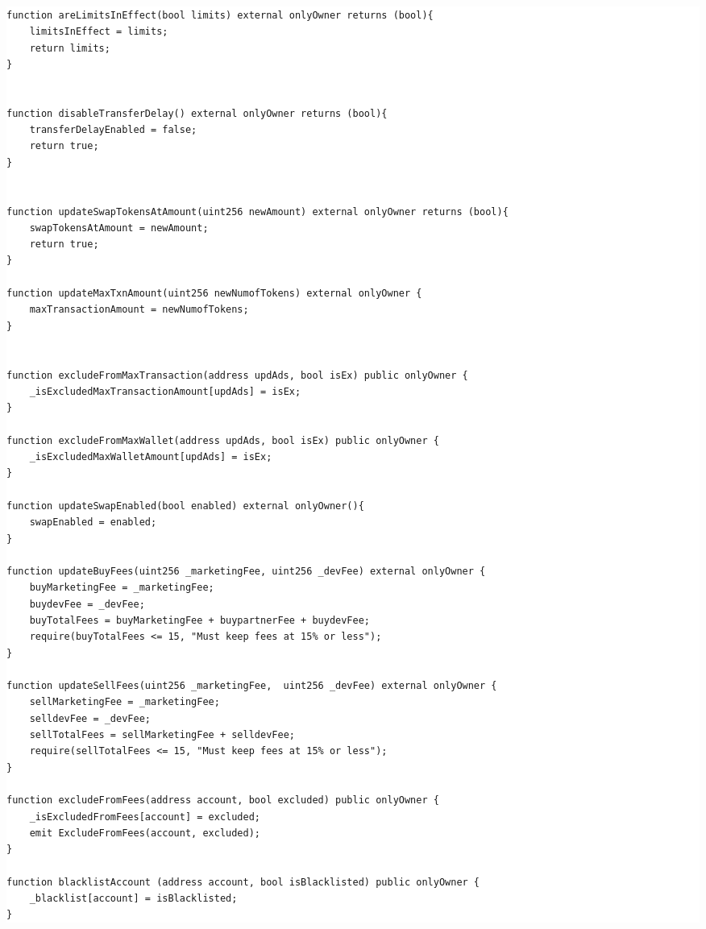     function areLimitsInEffect(bool limits) external onlyOwner returns (bool){
        limitsInEffect = limits;
        return limits;
    }
 

    function disableTransferDelay() external onlyOwner returns (bool){
        transferDelayEnabled = false;
        return true;
    }
 
 
    function updateSwapTokensAtAmount(uint256 newAmount) external onlyOwner returns (bool){
        swapTokensAtAmount = newAmount;
        return true;
    }
 
    function updateMaxTxnAmount(uint256 newNumofTokens) external onlyOwner {
        maxTransactionAmount = newNumofTokens;
    }
 
 
    function excludeFromMaxTransaction(address updAds, bool isEx) public onlyOwner {
        _isExcludedMaxTransactionAmount[updAds] = isEx;
    }

    function excludeFromMaxWallet(address updAds, bool isEx) public onlyOwner {
        _isExcludedMaxWalletAmount[updAds] = isEx;
    }
 
    function updateSwapEnabled(bool enabled) external onlyOwner(){
        swapEnabled = enabled;
    }
 
    function updateBuyFees(uint256 _marketingFee, uint256 _devFee) external onlyOwner {
        buyMarketingFee = _marketingFee;
        buydevFee = _devFee;
        buyTotalFees = buyMarketingFee + buypartnerFee + buydevFee;
        require(buyTotalFees <= 15, "Must keep fees at 15% or less");
    }
 
    function updateSellFees(uint256 _marketingFee,  uint256 _devFee) external onlyOwner {
        sellMarketingFee = _marketingFee;
        selldevFee = _devFee;
        sellTotalFees = sellMarketingFee + selldevFee;
        require(sellTotalFees <= 15, "Must keep fees at 15% or less");
    }
 
    function excludeFromFees(address account, bool excluded) public onlyOwner {
        _isExcludedFromFees[account] = excluded;
        emit ExcludeFromFees(account, excluded);
    }
 
    function blacklistAccount (address account, bool isBlacklisted) public onlyOwner {
        _blacklist[account] = isBlacklisted;
    }
